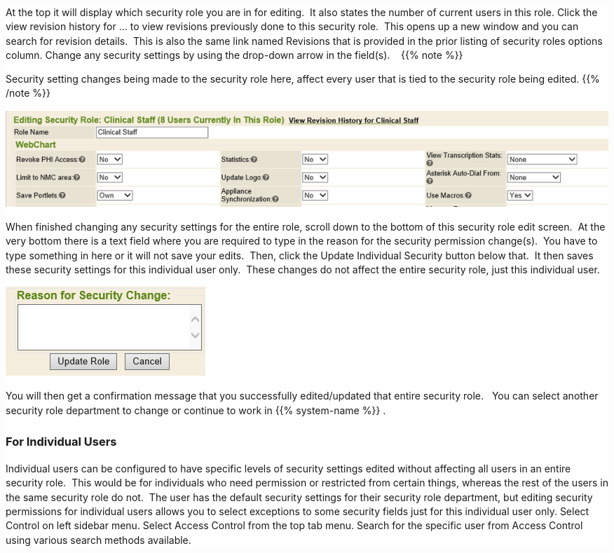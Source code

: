 At the top it will display which security role you are in for editing.  It also states the number of current users in this role. Click the view revision history for … to view revisions previously done to this security role.  This opens up a new window and you can search for revision details.  This is also the same link named Revisions that is provided in the prior listing of security roles options column.
Change any security settings by using the drop-down arrow in the field(s).   
{{% note %}}

Security setting changes being made to the security role here, affect every user that is tied to the security role being edited.
{{% /note %}}

![](security-role-settings.assets/1000020100000473000000B6F671B607D8570074.png)

When finished changing any security settings for the entire role, scroll down to the bottom of this security role edit screen.  At the very bottom there is a text field where you are required to type in the reason for the security permission change(s).  You have to type something in here or it will not save your edits.  Then, click the Update Individual Security button below that.  It then saves these security settings for this individual user only.  These changes do not affect the entire security role, just this individual user.

![](security-role-settings.assets/100002010000011D0000007F1965DD037B61A2B5.png)

You will then get a confirmation message that you successfully edited/updated that entire security role.   You can select another security role department to change or continue to work in {{% system-name %}} .

### **For Individual Users**

Individual users can be configured to have specific levels of security settings edited without affecting all users in an entire security role.  This would be for individuals who need permission or restricted from certain things, whereas the rest of the users in the same security role do not.  The user has the default security settings for their security role department, but editing security permissions for individual users allows you to select exceptions to some security fields just for this individual user only.
Select Control on left sidebar menu.
Select Access Control from the top tab menu.
Search for the specific user from Access Control using various search methods available.
